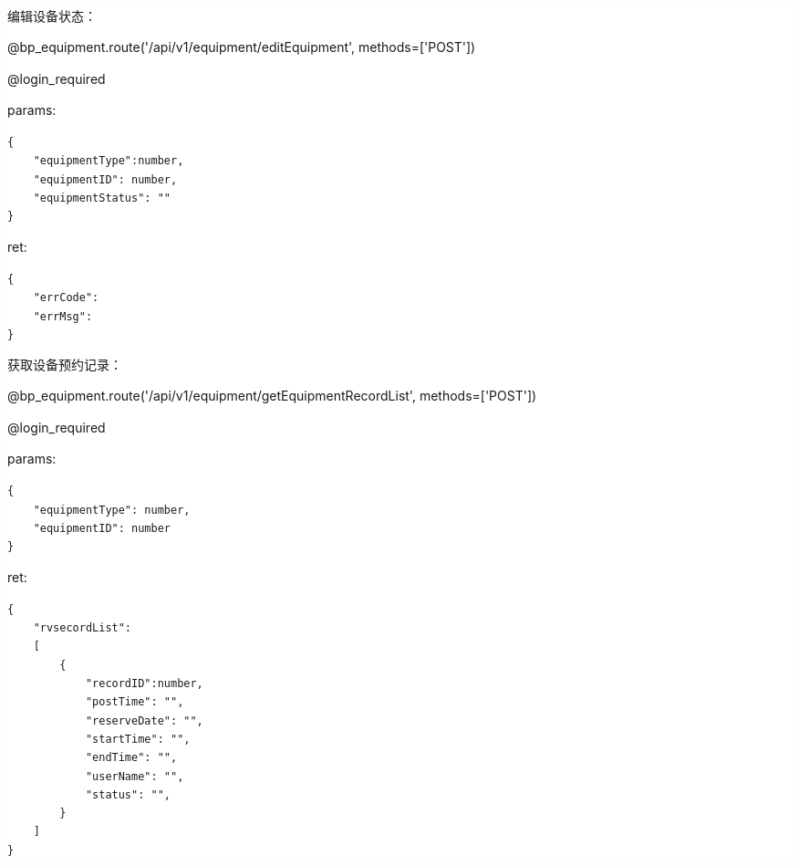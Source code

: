 

编辑设备状态：

@bp_equipment.route('/api/v1/equipment/editEquipment', methods=['POST'])

@login_required

params:

```
{
	"equipmentType":number,
	"equipmentID": number,
	"equipmentStatus": ""
}
```

ret:

```
{
	"errCode":
	"errMsg":	
}
```



获取设备预约记录：

@bp_equipment.route('/api/v1/equipment/getEquipmentRecordList', methods=['POST'])

@login_required

params:

```
{
	"equipmentType": number,
	"equipmentID": number
}
```

ret:

```
{
	"rvsecordList":
	[
		{
			"recordID":number,
			"postTime": "",
			"reserveDate": "",
			"startTime": "",
			"endTime": "",
			"userName": "",
			"status": "",
		}
	]
}
```
